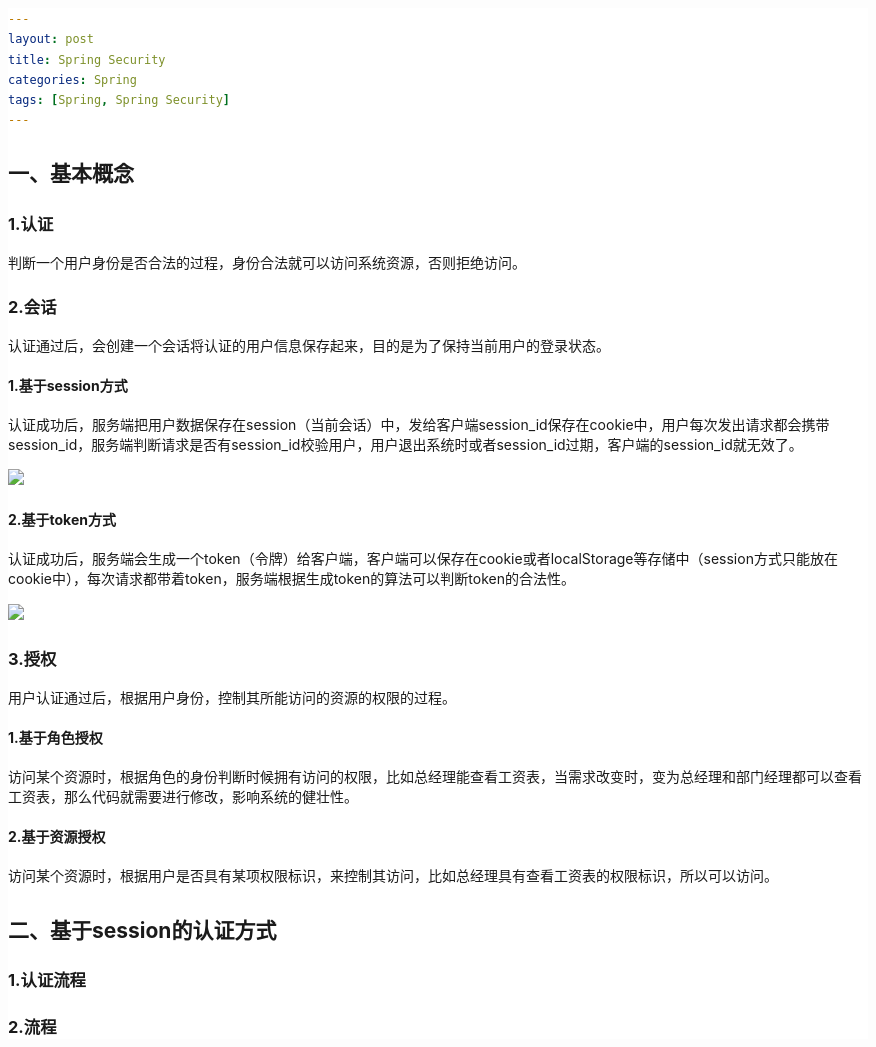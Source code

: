 ```yaml
---
layout: post
title: Spring Security
categories: Spring
tags: [Spring, Spring Security]
---
```


## 一、基本概念

### 1.认证

判断一个用户身份是否合法的过程，身份合法就可以访问系统资源，否则拒绝访问。

### 2.会话

认证通过后，会创建一个会话将认证的用户信息保存起来，目的是为了保持当前用户的登录状态。

#### 1.基于session方式

认证成功后，服务端把用户数据保存在session（当前会话）中，发给客户端session_id保存在cookie中，用户每次发出请求都会携带session_id，服务端判断请求是否有session_id校验用户，用户退出系统时或者session_id过期，客户端的session_id就无效了。

![](https://raw.githubusercontent.com/zwy-hub/assets/main/person-website/img/spring-security/session%E8%AE%A4%E8%AF%81.PNG)  

#### 2.基于token方式

认证成功后，服务端会生成一个token（令牌）给客户端，客户端可以保存在cookie或者localStorage等存储中（session方式只能放在cookie中），每次请求都带着token，服务端根据生成token的算法可以判断token的合法性。

![](https://raw.githubusercontent.com/zwy-hub/assets/main/person-website/img/spring-security/token%E8%AE%A4%E8%AF%81.PNG) 

### 3.授权

​用户认证通过后，根据用户身份，控制其所能访问的资源的权限的过程。

#### 1.基于角色授权

​访问某个资源时，根据角色的身份判断时候拥有访问的权限，比如总经理能查看工资表，当需求改变时，变为总经理和部门经理都可以查看工资表，那么代码就需要进行修改，影响系统的健壮性。

#### 2.基于资源授权

​访问某个资源时，根据用户是否具有某项权限标识，来控制其访问，比如总经理具有查看工资表的权限标识，所以可以访问。

## 二、基于session的认证方式

### 1.认证流程



### 2.流程
